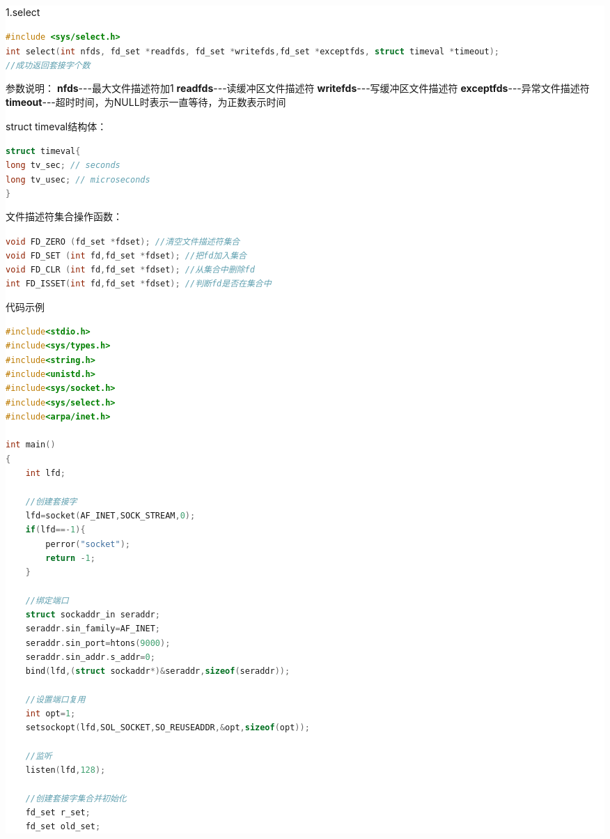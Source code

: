 1.select
```c
#include <sys/select.h>
int select(int nfds, fd_set *readfds, fd_set *writefds,fd_set *exceptfds, struct timeval *timeout);
//成功返回套接字个数
```
参数说明：
**nfds**---最大文件描述符加1
**readfds**---读缓冲区文件描述符
**writefds**---写缓冲区文件描述符
**exceptfds**---异常文件描述符
**timeout**---超时时间，为NULL时表示一直等待，为正数表示时间

struct timeval结构体：
```c
struct timeval{
long tv_sec; // seconds
long tv_usec; // microseconds
}
```

文件描述符集合操作函数：
```c
void FD_ZERO (fd_set *fdset); //清空文件描述符集合
void FD_SET (int fd,fd_set *fdset); //把fd加入集合
void FD_CLR (int fd,fd_set *fdset); //从集合中删除fd
int FD_ISSET(int fd,fd_set *fdset); //判断fd是否在集合中
```
代码示例
```c
#include<stdio.h>
#include<sys/types.h>
#include<string.h>
#include<unistd.h>
#include<sys/socket.h>
#include<sys/select.h>
#include<arpa/inet.h>

int main()
{
    int lfd;
    
    //创建套接字
    lfd=socket(AF_INET,SOCK_STREAM,0);
    if(lfd==-1){
        perror("socket");
        return -1; 
    }   

    //绑定端口
    struct sockaddr_in seraddr;
    seraddr.sin_family=AF_INET;
    seraddr.sin_port=htons(9000);
    seraddr.sin_addr.s_addr=0;
    bind(lfd,(struct sockaddr*)&seraddr,sizeof(seraddr));
    
    //设置端口复用
    int opt=1;
    setsockopt(lfd,SOL_SOCKET,SO_REUSEADDR,&opt,sizeof(opt));
    
    //监听
    listen(lfd,128);
    
    //创建套接字集合并初始化
    fd_set r_set;
    fd_set old_set;
```